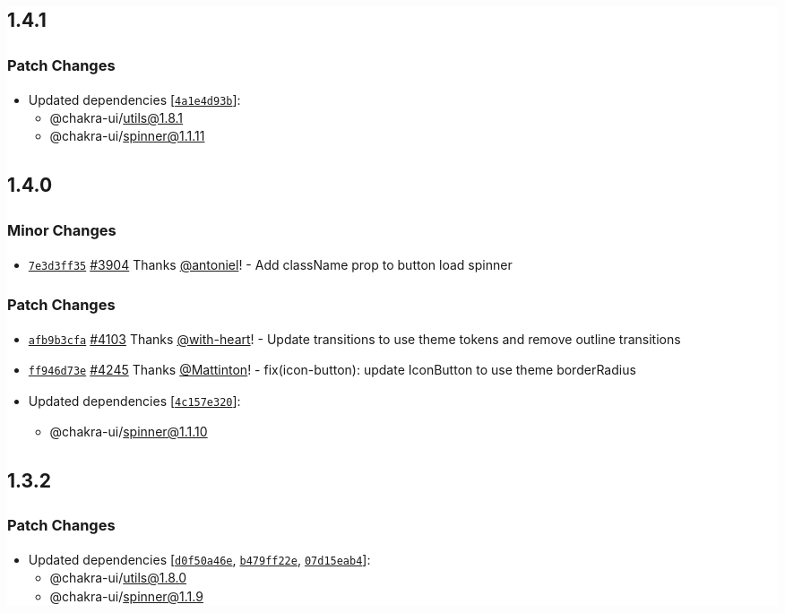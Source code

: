 ## 1.4.1

### Patch Changes

- Updated dependencies
  [[`4a1e4d93b`](https://github.com/chakra-ui/chakra-ui/commit/4a1e4d93b0a07df7266d40bb66039385b158d3d1)]:
  - @chakra-ui/utils@1.8.1
  - @chakra-ui/spinner@1.1.11

## 1.4.0

### Minor Changes

- [`7e3d3ff35`](https://github.com/chakra-ui/chakra-ui/commit/7e3d3ff356b9f2e875790cd7a96ddfce83034737)
  [#3904](https://github.com/chakra-ui/chakra-ui/pull/3904) Thanks
  [@antoniel](https://github.com/antoniel)! - Add className prop to button load
  spinner

### Patch Changes

- [`afb9b3cfa`](https://github.com/chakra-ui/chakra-ui/commit/afb9b3cfa87076ed8897b7edd4a9d9f1e1701721)
  [#4103](https://github.com/chakra-ui/chakra-ui/pull/4103) Thanks
  [@with-heart](https://github.com/with-heart)! - Update transitions to use
  theme tokens and remove outline transitions

* [`ff946d73e`](https://github.com/chakra-ui/chakra-ui/commit/ff946d73e121aba4b2ff2740ea22440a1c5fdb85)
  [#4245](https://github.com/chakra-ui/chakra-ui/pull/4245) Thanks
  [@Mattinton](https://github.com/Mattinton)! - fix(icon-button): update
  IconButton to use theme borderRadius

* Updated dependencies
  [[`4c157e320`](https://github.com/chakra-ui/chakra-ui/commit/4c157e320a73b08eb89a44831a7cf434fb403bad)]:
  - @chakra-ui/spinner@1.1.10

## 1.3.2

### Patch Changes

- Updated dependencies
  [[`d0f50a46e`](https://github.com/chakra-ui/chakra-ui/commit/d0f50a46ea6c2bcf06d8cad8b9b3994fd934be01),
  [`b479ff22e`](https://github.com/chakra-ui/chakra-ui/commit/b479ff22ea10c1a1393224c37c36aa6ceabc4aab),
  [`07d15eab4`](https://github.com/chakra-ui/chakra-ui/commit/07d15eab480724f8fee1a09b7cecdf1e968d9ddd)]:
  - @chakra-ui/utils@1.8.0
  - @chakra-ui/spinner@1.1.9
